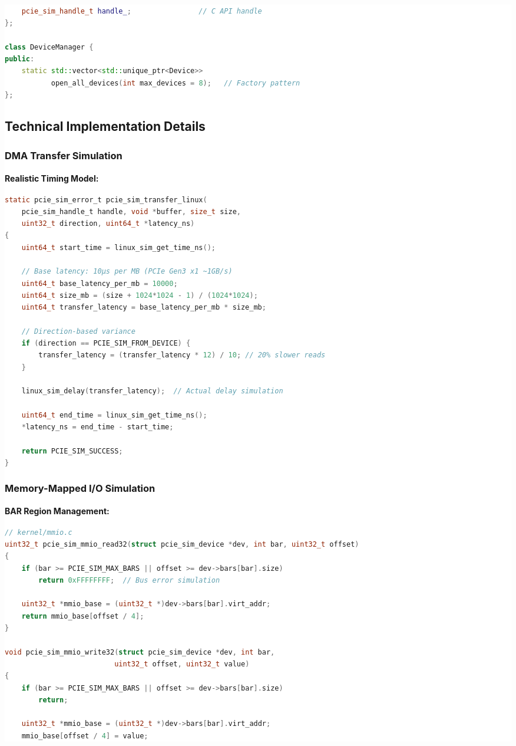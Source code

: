 ```cpp
    pcie_sim_handle_t handle_;                // C API handle
};

class DeviceManager {
public:
    static std::vector<std::unique_ptr<Device>>
           open_all_devices(int max_devices = 8);   // Factory pattern
};
```

## Technical Implementation Details

### DMA Transfer Simulation

**Realistic Timing Model:**
```c
static pcie_sim_error_t pcie_sim_transfer_linux(
    pcie_sim_handle_t handle, void *buffer, size_t size,
    uint32_t direction, uint64_t *latency_ns)
{
    uint64_t start_time = linux_sim_get_time_ns();

    // Base latency: 10μs per MB (PCIe Gen3 x1 ~1GB/s)
    uint64_t base_latency_per_mb = 10000;
    uint64_t size_mb = (size + 1024*1024 - 1) / (1024*1024);
    uint64_t transfer_latency = base_latency_per_mb * size_mb;

    // Direction-based variance
    if (direction == PCIE_SIM_FROM_DEVICE) {
        transfer_latency = (transfer_latency * 12) / 10; // 20% slower reads
    }

    linux_sim_delay(transfer_latency);  // Actual delay simulation

    uint64_t end_time = linux_sim_get_time_ns();
    *latency_ns = end_time - start_time;

    return PCIE_SIM_SUCCESS;
}
```

### Memory-Mapped I/O Simulation

**BAR Region Management:**
```c
// kernel/mmio.c
uint32_t pcie_sim_mmio_read32(struct pcie_sim_device *dev, int bar, uint32_t offset)
{
    if (bar >= PCIE_SIM_MAX_BARS || offset >= dev->bars[bar].size)
        return 0xFFFFFFFF;  // Bus error simulation

    uint32_t *mmio_base = (uint32_t *)dev->bars[bar].virt_addr;
    return mmio_base[offset / 4];
}

void pcie_sim_mmio_write32(struct pcie_sim_device *dev, int bar,
                          uint32_t offset, uint32_t value)
{
    if (bar >= PCIE_SIM_MAX_BARS || offset >= dev->bars[bar].size)
        return;

    uint32_t *mmio_base = (uint32_t *)dev->bars[bar].virt_addr;
    mmio_base[offset / 4] = value;
```